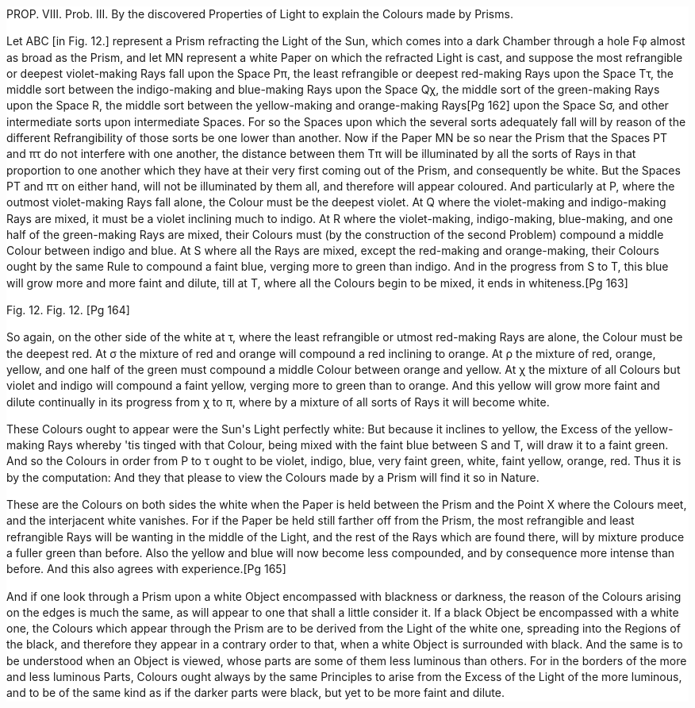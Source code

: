 PROP. VIII. Prob. III.
By the discovered Properties of Light to explain the Colours made by Prisms.

Let ABC [in Fig. 12.] represent a Prism refracting the Light of the Sun, which comes into a dark Chamber through a hole Fφ almost as broad as the Prism, and let MN represent a white Paper on which the refracted Light is cast, and suppose the most refrangible or deepest violet-making Rays fall upon the Space Pπ, the least refrangible or deepest red-making Rays upon the Space Tτ, the middle sort between the indigo-making and blue-making Rays upon the Space Qχ, the middle sort of the green-making Rays upon the Space R, the middle sort between the yellow-making and orange-making Rays[Pg 162] upon the Space Sσ, and other intermediate sorts upon intermediate Spaces. For so the Spaces upon which the several sorts adequately fall will by reason of the different Refrangibility of those sorts be one lower than another. Now if the Paper MN be so near the Prism that the Spaces PT and πτ do not interfere with one another, the distance between them Tπ will be illuminated by all the sorts of Rays in that proportion to one another which they have at their very first coming out of the Prism, and consequently be white. But the Spaces PT and πτ on either hand, will not be illuminated by them all, and therefore will appear coloured. And particularly at P, where the outmost violet-making Rays fall alone, the Colour must be the deepest violet. At Q where the violet-making and indigo-making Rays are mixed, it must be a violet inclining much to indigo. At R where the violet-making, indigo-making, blue-making, and one half of the green-making Rays are mixed, their Colours must (by the construction of the second Problem) compound a middle Colour between indigo and blue. At S where all the Rays are mixed, except the red-making and orange-making, their Colours ought by the same Rule to compound a faint blue, verging more to green than indigo. And in the progress from S to T, this blue will grow more and more faint and dilute, till at T, where all the Colours begin to be mixed, it ends in whiteness.[Pg 163]

Fig. 12. Fig. 12.
[Pg 164]

So again, on the other side of the white at τ, where the least refrangible or utmost red-making Rays are alone, the Colour must be the deepest red. At σ the mixture of red and orange will compound a red inclining to orange. At ρ the mixture of red, orange, yellow, and one half of the green must compound a middle Colour between orange and yellow. At χ the mixture of all Colours but violet and indigo will compound a faint yellow, verging more to green than to orange. And this yellow will grow more faint and dilute continually in its progress from χ to π, where by a mixture of all sorts of Rays it will become white.

These Colours ought to appear were the Sun's Light perfectly white: But because it inclines to yellow, the Excess of the yellow-making Rays whereby 'tis tinged with that Colour, being mixed with the faint blue between S and T, will draw it to a faint green. And so the Colours in order from P to τ ought to be violet, indigo, blue, very faint green, white, faint yellow, orange, red. Thus it is by the computation: And they that please to view the Colours made by a Prism will find it so in Nature.

These are the Colours on both sides the white when the Paper is held between the Prism and the Point X where the Colours meet, and the interjacent white vanishes. For if the Paper be held still farther off from the Prism, the most refrangible and least refrangible Rays will be wanting in the middle of the Light, and the rest of the Rays which are found there, will by mixture produce a fuller green than before. Also the yellow and blue will now become less compounded, and by consequence more intense than before. And this also agrees with experience.[Pg 165]

And if one look through a Prism upon a white Object encompassed with blackness or darkness, the reason of the Colours arising on the edges is much the same, as will appear to one that shall a little consider it. If a black Object be encompassed with a white one, the Colours which appear through the Prism are to be derived from the Light of the white one, spreading into the Regions of the black, and therefore they appear in a contrary order to that, when a white Object is surrounded with black. And the same is to be understood when an Object is viewed, whose parts are some of them less luminous than others. For in the borders of the more and less luminous Parts, Colours ought always by the same Principles to arise from the Excess of the Light of the more luminous, and to be of the same kind as if the darker parts were black, but yet to be more faint and dilute.
